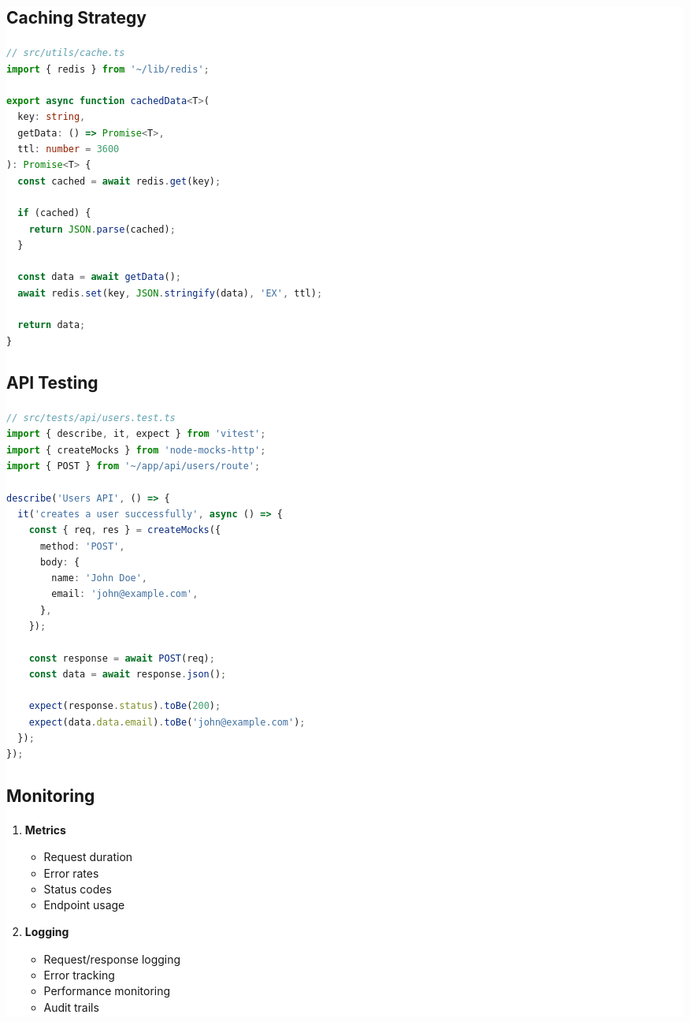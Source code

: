 ## Caching Strategy

```typescript
// src/utils/cache.ts
import { redis } from '~/lib/redis';

export async function cachedData<T>(
  key: string,
  getData: () => Promise<T>,
  ttl: number = 3600
): Promise<T> {
  const cached = await redis.get(key);
  
  if (cached) {
    return JSON.parse(cached);
  }
  
  const data = await getData();
  await redis.set(key, JSON.stringify(data), 'EX', ttl);
  
  return data;
}
```

## API Testing

```typescript
// src/tests/api/users.test.ts
import { describe, it, expect } from 'vitest';
import { createMocks } from 'node-mocks-http';
import { POST } from '~/app/api/users/route';

describe('Users API', () => {
  it('creates a user successfully', async () => {
    const { req, res } = createMocks({
      method: 'POST',
      body: {
        name: 'John Doe',
        email: 'john@example.com',
      },
    });
    
    const response = await POST(req);
    const data = await response.json();
    
    expect(response.status).toBe(200);
    expect(data.data.email).toBe('john@example.com');
  });
});
```

## Monitoring

1. **Metrics**
   - Request duration
   - Error rates
   - Status codes
   - Endpoint usage

2. **Logging**
   - Request/response logging
   - Error tracking
   - Performance monitoring
   - Audit trails
